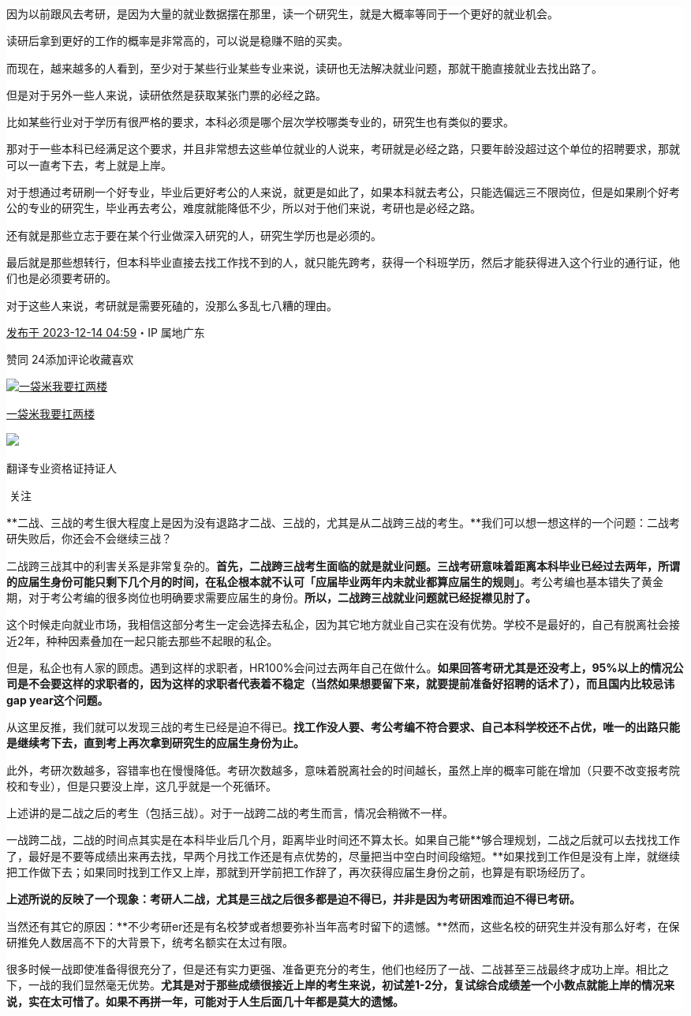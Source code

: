 因为以前跟风去考研，是因为大量的就业数据摆在那里，读一个研究生，就是大概率等同于一个更好的就业机会。

读研后拿到更好的工作的概率是非常高的，可以说是稳赚不赔的买卖。

而现在，越来越多的人看到，至少对于某些行业某些专业来说，读研也无法解决就业问题，那就干脆直接就业去找出路了。

但是对于另外一些人来说，读研依然是获取某张门票的必经之路。

比如某些行业对于学历有很严格的要求，本科必须是哪个层次学校哪类专业的，研究生也有类似的要求。

那对于一些本科已经满足这个要求，并且非常想去这些单位就业的人说来，考研就是必经之路，只要年龄没超过这个单位的招聘要求，那就可以一直考下去，考上就是上岸。

对于想通过考研刷一个好专业，毕业后更好考公的人来说，就更是如此了，如果本科就去考公，只能选偏远三不限岗位，但是如果刷个好考公的专业的研究生，毕业再去考公，难度就能降低不少，所以对于他们来说，考研也是必经之路。

还有就是那些立志于要在某个行业做深入研究的人，研究生学历也是必须的。

最后就是那些想转行，但本科毕业直接去找工作找不到的人，就只能先跨考，获得一个科班学历，然后才能获得进入这个行业的通行证，他们也是必须要考研的。

对于这些人来说，考研就是需要死磕的，没那么多乱七八糟的理由。

[发布于 2023-12-14 04:59](https://www.zhihu.com/question/529019246/answer/3325283612)・IP 属地广东

​赞同 24​​添加评论​收藏​喜欢

[![一袋米我要扛两楼](https://proxy-prod.omnivore-image-cache.app/0x0,sTUkWUVA3Ey3JuTYJRVtijpWTejZEslKhFqZ3FdbDNyo/https://picx.zhimg.com/v2-b24544517dee64e6af77125b4e26cd8a_l.jpg?source=1def8aca)](https://www.zhihu.com/people/hhh-27-20-58)

[一袋米我要扛两楼](https://www.zhihu.com/people/hhh-27-20-58)

[​](https://www.zhihu.com/question/48510028)​![](https://proxy-prod.omnivore-image-cache.app/0x0,sRpP1H2oa_TfsDLpATwsIt6ipVLRN7HlUZGTch2Ee4JQ/https://picx.zhimg.com/v2-4812630bc27d642f7cafcd6cdeca3d7a.jpg?source=88ceefae)

翻译专业资格证持证人

​ 关注

**二战、三战的考生很大程度上是因为没有退路才二战、三战的，尤其是从二战跨三战的考生。**我们可以想一想这样的一个问题：二战考研失败后，你还会不会继续三战？

二战跨三战其中的利害关系是非常复杂的。**首先，二战跨三战考生面临的就是就业问题。**三战考研意味着距离本科毕业已经过去两年，所谓的应届生身份可能只剩下几个月的时间，在私企根本就不认可**「应届毕业两年内未就业都算应届生的规则」**。考公考编也基本错失了黄金期，对于考公考编的很多岗位也明确要求需要应届生的身份。**所以，二战跨三战就业问题就已经捉襟见肘了。**

这个时候走向就业市场，我相信这部分考生一定会选择去私企，因为其它地方就业自己实在没有优势。学校不是最好的，自己有脱离社会接近2年，种种因素叠加在一起只能去那些不起眼的私企。

但是，私企也有人家的顾虑。遇到这样的求职者，HR100%会问过去两年自己在做什么。**如果回答考研尤其是还没考上，95%以上的情况公司是不会要这样的求职者的，因为这样的求职者代表着不稳定（当然如果想要留下来，就要提前准备好招聘的话术了），而且国内比较忌讳gap year这个问题。**

从这里反推，我们就可以发现三战的考生已经是迫不得已。**找工作没人要、考公考编不符合要求、自己本科学校还不占优，唯一的出路只能是继续考下去，直到考上再次拿到研究生的应届生身份为止。**

此外，考研次数越多，容错率也在慢慢降低。考研次数越多，意味着脱离社会的时间越长，虽然上岸的概率可能在增加（只要不改变报考院校和专业），但是只要没上岸，这几乎就是一个死循环。

上述讲的是二战之后的考生（包括三战）。对于一战跨二战的考生而言，情况会稍微不一样。

一战跨二战，二战的时间点其实是在本科毕业后几个月，距离毕业时间还不算太长。如果自己能**够合理规划，二战之后就可以去找找工作了，最好是不要等成绩出来再去找，早两个月找工作还是有点优势的，尽量把当中空白时间段缩短。**如果找到工作但是没有上岸，就继续把工作做下去；如果同时找到工作又上岸，那就到开学前把工作辞了，再次获得应届生身份之前，也算是有职场经历了。

**上述所说的反映了一个现象：考研人二战，尤其是三战之后很多都是迫不得已，并非是因为考研困难而迫不得已考研。**

当然还有其它的原因：**不少考研er还是有名校梦或者想要弥补当年高考时留下的遗憾。**然而，这些名校的研究生并没有那么好考，在保研推免人数居高不下的大背景下，统考名额实在太过有限。

很多时候一战即使准备得很充分了，但是还有实力更强、准备更充分的考生，他们也经历了一战、二战甚至三战最终才成功上岸。相比之下，一战的我们显然毫无优势。**尤其是对于那些成绩很接近上岸的考生来说，初试差1-2分，复试综合成绩差一个小数点就能上岸的情况来说，实在太可惜了。如果不再拼一年，可能对于人生后面几十年都是莫大的遗憾。**
